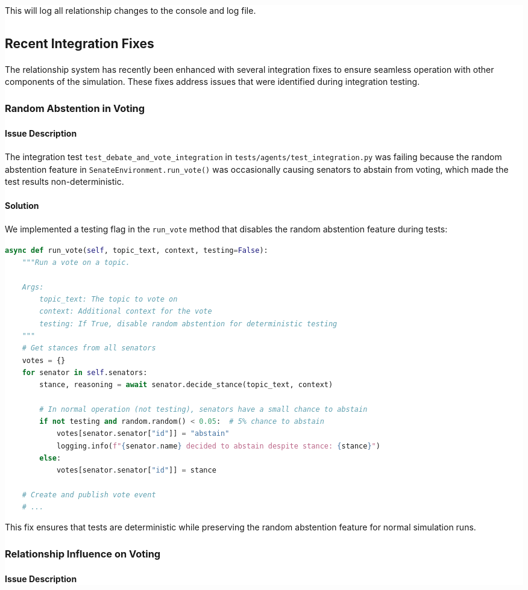 This will log all relationship changes to the console and log file.

## Recent Integration Fixes

The relationship system has recently been enhanced with several integration fixes to ensure seamless operation with other components of the simulation. These fixes address issues that were identified during integration testing.

### Random Abstention in Voting

#### Issue Description

The integration test `test_debate_and_vote_integration` in `tests/agents/test_integration.py` was failing because the random abstention feature in `SenateEnvironment.run_vote()` was occasionally causing senators to abstain from voting, which made the test results non-deterministic.

#### Solution

We implemented a testing flag in the `run_vote` method that disables the random abstention feature during tests:

```python
async def run_vote(self, topic_text, context, testing=False):
    """Run a vote on a topic.
    
    Args:
        topic_text: The topic to vote on
        context: Additional context for the vote
        testing: If True, disable random abstention for deterministic testing
    """
    # Get stances from all senators
    votes = {}
    for senator in self.senators:
        stance, reasoning = await senator.decide_stance(topic_text, context)
        
        # In normal operation (not testing), senators have a small chance to abstain
        if not testing and random.random() < 0.05:  # 5% chance to abstain
            votes[senator.senator["id"]] = "abstain"
            logging.info(f"{senator.name} decided to abstain despite stance: {stance}")
        else:
            votes[senator.senator["id"]] = stance
    
    # Create and publish vote event
    # ...
```

This fix ensures that tests are deterministic while preserving the random abstention feature for normal simulation runs.

### Relationship Influence on Voting

#### Issue Description
